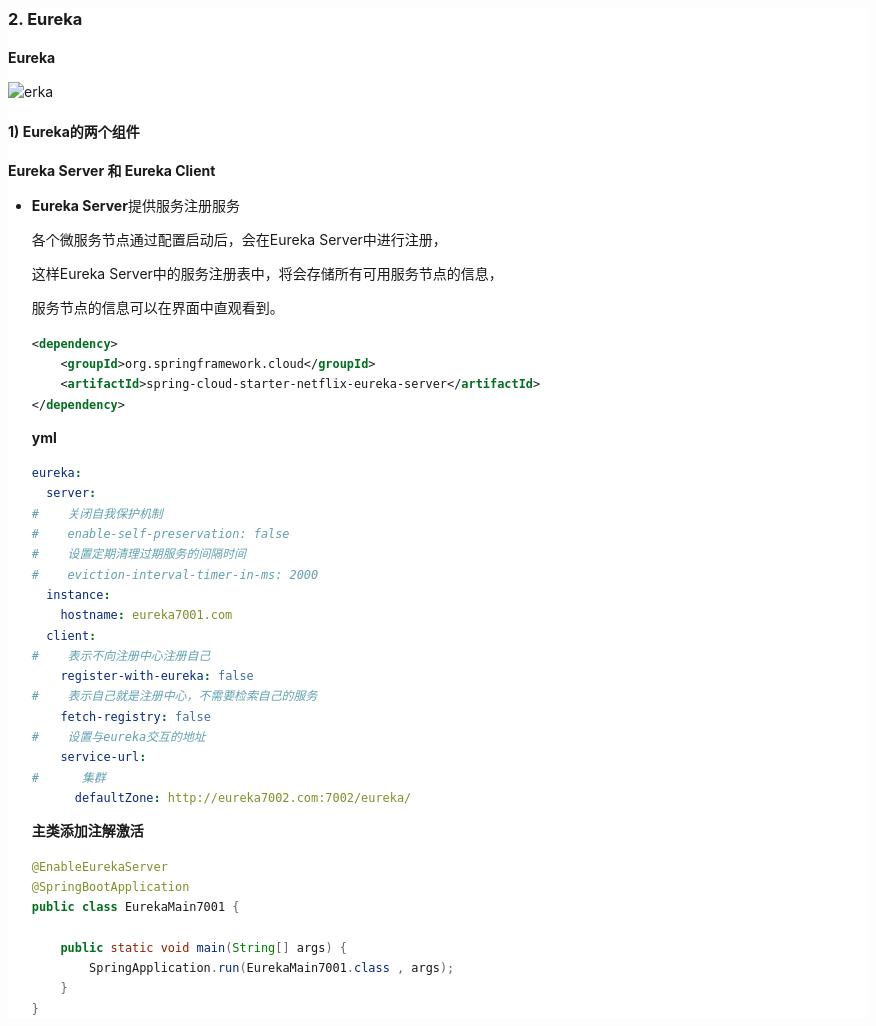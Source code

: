 


### 2. Eureka

**Eureka**

![erka](https://s2.loli.net/2023/11/02/mg6czilGsZ3BYtr.png)

#### 1) **Eureka的两个组件**

**Eureka Server 和 Eureka Client**

- **Eureka Server**提供服务注册服务

  各个微服务节点通过配置启动后，会在Eureka Server中进行注册，

  这样Eureka Server中的服务注册表中，将会存储所有可用服务节点的信息，

  服务节点的信息可以在界面中直观看到。

  ```xml
  <dependency>
      <groupId>org.springframework.cloud</groupId>
      <artifactId>spring-cloud-starter-netflix-eureka-server</artifactId>
  </dependency>
  ```

  **yml**

  ```yaml
  eureka:
    server:
  #    关闭自我保护机制
  #    enable-self-preservation: false
  #    设置定期清理过期服务的间隔时间
  #    eviction-interval-timer-in-ms: 2000
    instance:
      hostname: eureka7001.com
    client:
  #    表示不向注册中心注册自己
      register-with-eureka: false
  #    表示自己就是注册中心，不需要检索自己的服务
      fetch-registry: false
  #    设置与eureka交互的地址
      service-url:
  #      集群
        defaultZone: http://eureka7002.com:7002/eureka/
  ```

  **主类添加注解激活**

  ```Java
  @EnableEurekaServer
  @SpringBootApplication
  public class EurekaMain7001 {
  
      public static void main(String[] args) {
          SpringApplication.run(EurekaMain7001.class , args);
      }
  }
  ```
